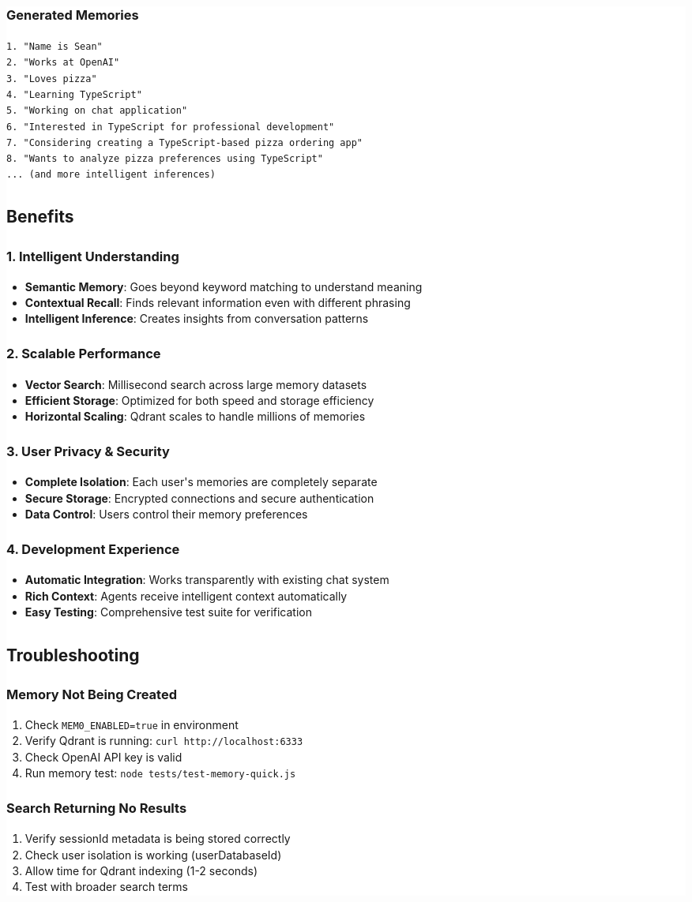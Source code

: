 ### Generated Memories
```
1. "Name is Sean"
2. "Works at OpenAI"
3. "Loves pizza"
4. "Learning TypeScript"
5. "Working on chat application"
6. "Interested in TypeScript for professional development"
7. "Considering creating a TypeScript-based pizza ordering app"
8. "Wants to analyze pizza preferences using TypeScript"
... (and more intelligent inferences)
```

## Benefits

### 1. Intelligent Understanding
- **Semantic Memory**: Goes beyond keyword matching to understand meaning
- **Contextual Recall**: Finds relevant information even with different phrasing
- **Intelligent Inference**: Creates insights from conversation patterns

### 2. Scalable Performance  
- **Vector Search**: Millisecond search across large memory datasets
- **Efficient Storage**: Optimized for both speed and storage efficiency
- **Horizontal Scaling**: Qdrant scales to handle millions of memories

### 3. User Privacy & Security
- **Complete Isolation**: Each user's memories are completely separate
- **Secure Storage**: Encrypted connections and secure authentication
- **Data Control**: Users control their memory preferences

### 4. Development Experience
- **Automatic Integration**: Works transparently with existing chat system
- **Rich Context**: Agents receive intelligent context automatically
- **Easy Testing**: Comprehensive test suite for verification

## Troubleshooting

### Memory Not Being Created
1. Check `MEM0_ENABLED=true` in environment
2. Verify Qdrant is running: `curl http://localhost:6333`
3. Check OpenAI API key is valid
4. Run memory test: `node tests/test-memory-quick.js`

### Search Returning No Results
1. Verify sessionId metadata is being stored correctly
2. Check user isolation is working (userDatabaseId)
3. Allow time for Qdrant indexing (1-2 seconds)
4. Test with broader search terms
